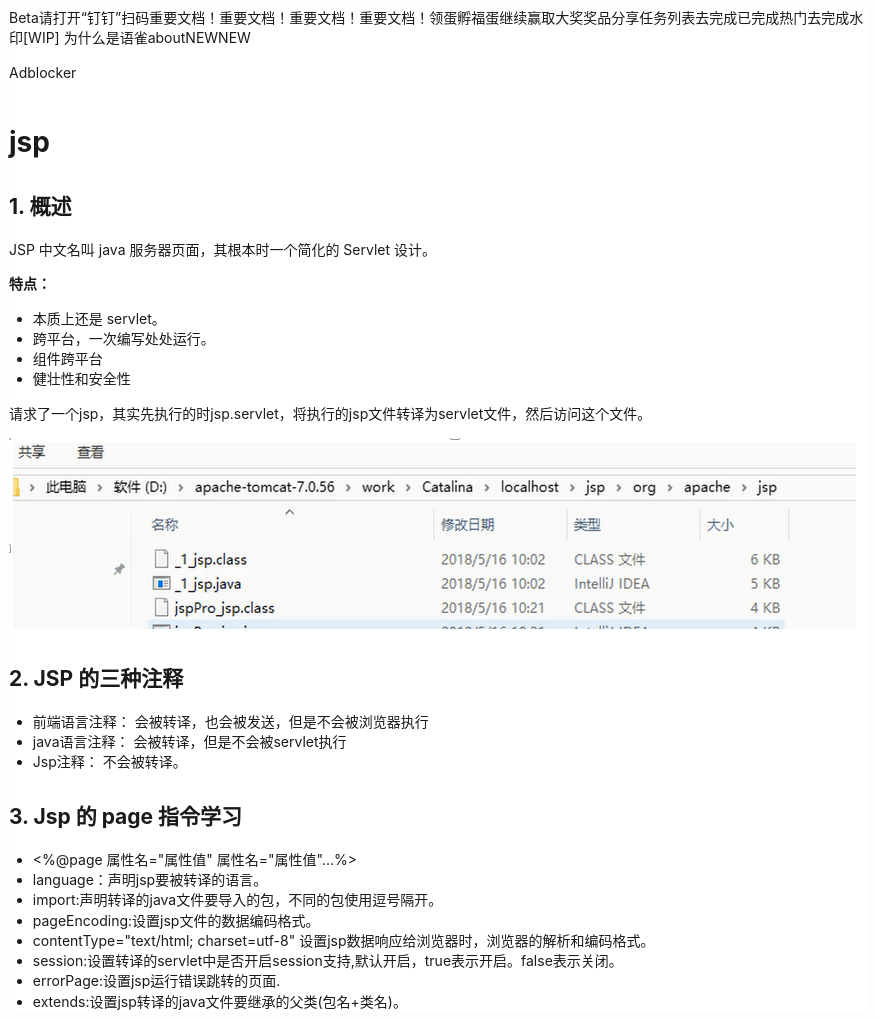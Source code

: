 Beta请打开“钉钉”扫码重要文档！重要文档！重要文档！重要文档！领蛋孵福蛋继续赢取大奖奖品分享任务列表去完成已完成热门去完成水印[WIP] 为什么是语雀aboutNEWNEW

Adblocker



# jsp

## 1. 概述

JSP 中文名叫 java 服务器页面，其根本时一个简化的 Servlet 设计。

**特点：**

- 本质上还是 servlet。
- 跨平台，一次编写处处运行。
- 组件跨平台
- 健壮性和安全性



请求了一个jsp，其实先执行的时jsp.servlet，将执行的jsp文件转译为servlet文件，然后访问这个文件。



![图片.png](../imgs/1573988476045-406d5bb7-6a46-4b21-b35b-558da1ba23a3.png)







## 2. JSP 的三种注释

- 前端语言注释： 会被转译，也会被发送，但是不会被浏览器执行
- java语言注释： 会被转译，但是不会被servlet执行
- Jsp注释： 不会被转译。







## 3. Jsp 的 page 指令学习

- <%@page  属性名="属性值" 属性名="属性值"...%>
- language：声明jsp要被转译的语言。
- import:声明转译的java文件要导入的包，不同的包使用逗号隔开。
- pageEncoding:设置jsp文件的数据编码格式。
- contentType="text/html; charset=utf-8"  设置jsp数据响应给浏览器时，浏览器的解析和编码格式。
- session:设置转译的servlet中是否开启session支持,默认开启，true表示开启。false表示关闭。
- errorPage:设置jsp运行错误跳转的页面.
- extends:设置jsp转译的java文件要继承的父类(包名+类名)。	
